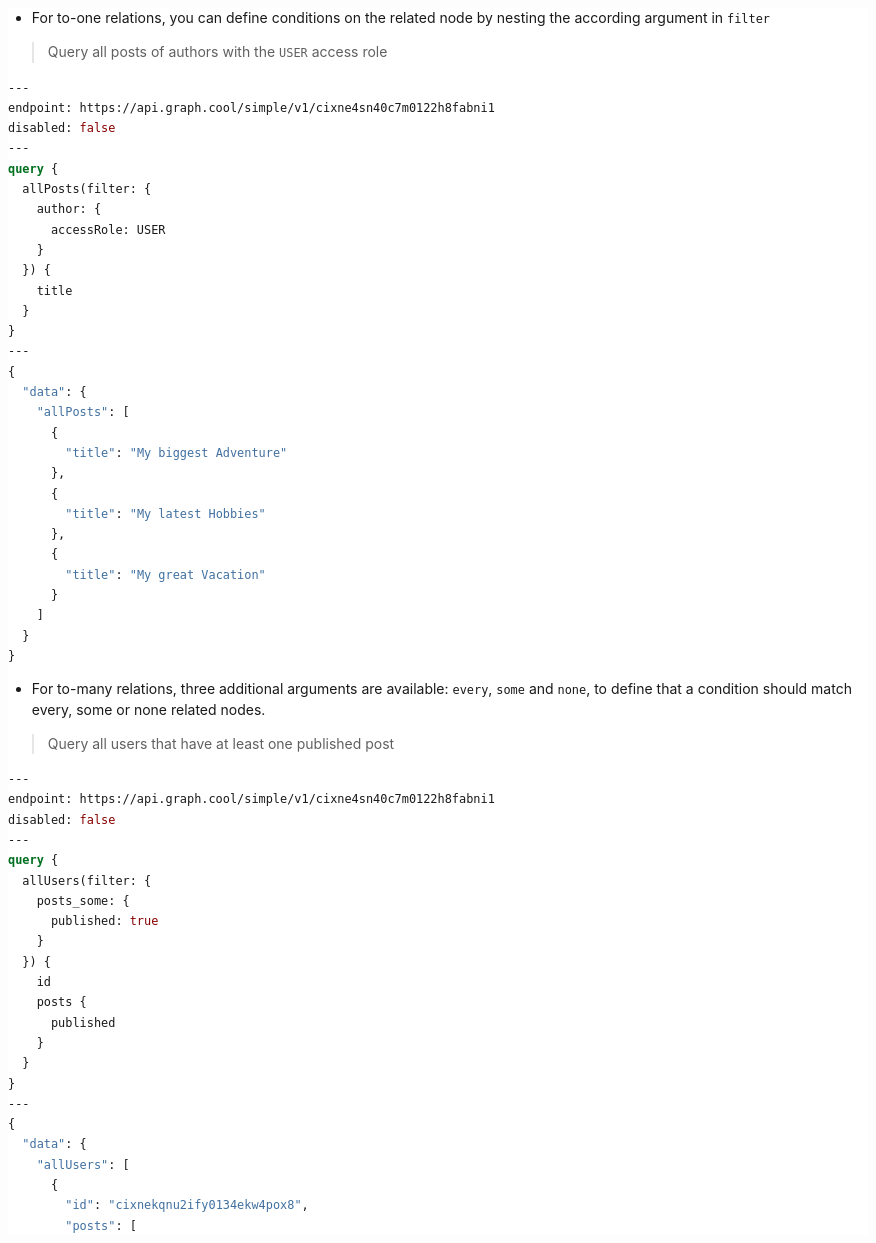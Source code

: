 * For to-one relations, you can define conditions on the related node by nesting the according argument in `filter`

> Query all posts of authors with the `USER` access role

```graphql
---
endpoint: https://api.graph.cool/simple/v1/cixne4sn40c7m0122h8fabni1
disabled: false
---
query {
  allPosts(filter: {
    author: {
      accessRole: USER
    }
  }) {
    title
  }
}
---
{
  "data": {
    "allPosts": [
      {
        "title": "My biggest Adventure"
      },
      {
        "title": "My latest Hobbies"
      },
      {
        "title": "My great Vacation"
      }
    ]
  }
}
```


* For to-many relations, three additional arguments are available: `every`, `some` and `none`, to define that a condition should match every, some or none related nodes.

> Query all users that have at least one published post

```graphql
---
endpoint: https://api.graph.cool/simple/v1/cixne4sn40c7m0122h8fabni1
disabled: false
---
query {
  allUsers(filter: {
    posts_some: {
      published: true
    }
  }) {
    id
    posts {
      published
    }
  }
}
---
{
  "data": {
    "allUsers": [
      {
        "id": "cixnekqnu2ify0134ekw4pox8",
        "posts": [
```